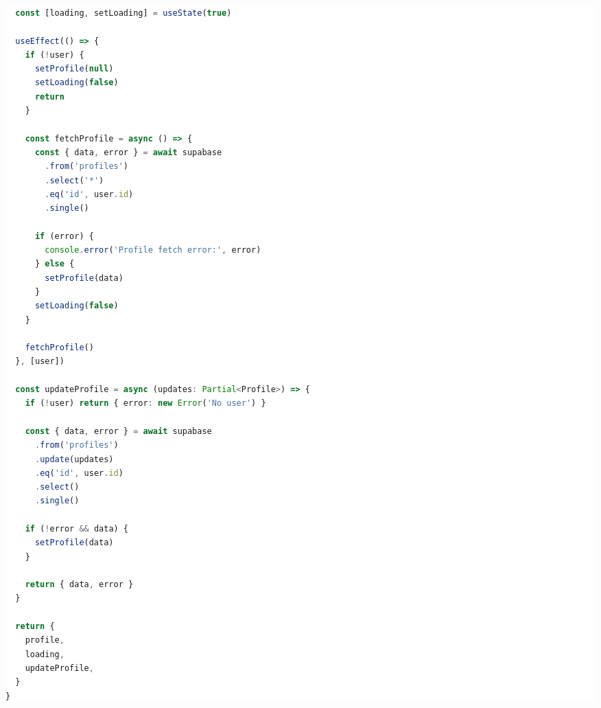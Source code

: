 ```typescript
  const [loading, setLoading] = useState(true)

  useEffect(() => {
    if (!user) {
      setProfile(null)
      setLoading(false)
      return
    }

    const fetchProfile = async () => {
      const { data, error } = await supabase
        .from('profiles')
        .select('*')
        .eq('id', user.id)
        .single()

      if (error) {
        console.error('Profile fetch error:', error)
      } else {
        setProfile(data)
      }
      setLoading(false)
    }

    fetchProfile()
  }, [user])

  const updateProfile = async (updates: Partial<Profile>) => {
    if (!user) return { error: new Error('No user') }

    const { data, error } = await supabase
      .from('profiles')
      .update(updates)
      .eq('id', user.id)
      .select()
      .single()

    if (!error && data) {
      setProfile(data)
    }

    return { data, error }
  }

  return {
    profile,
    loading,
    updateProfile,
  }
}
```
